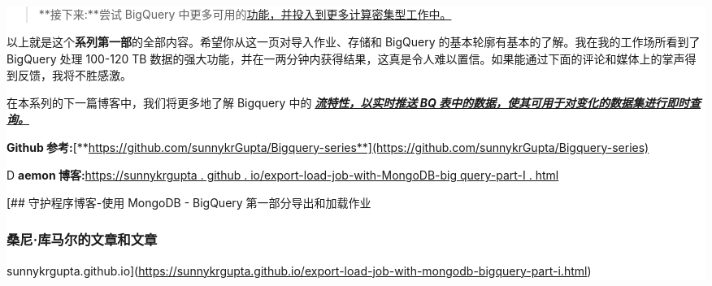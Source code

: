 > **接下来:**尝试 BigQuery 中更多可用的[功能，并投入到更多计算密集型工作中。](https://cloud.google.com/bigquery/docs/how-to)

以上就是这个**系列第一部**的全部内容。希望你从这一页对导入作业、存储和 BigQuery 的基本轮廓有基本的了解。我在我的工作场所看到了 BigQuery 处理 100-120 TB 数据的强大功能，并在一两分钟内获得结果，这真是令人难以置信。如果能通过下面的评论和媒体上的掌声得到反馈，我将不胜感激。

在本系列的下一篇博客中，我们将更多地了解 Bigquery 中的 [***流特性，以实时推送 BQ 表中的数据，使其可用于对变化的数据集进行即时查询。***](/google-cloud/streaming-with-redis-bigquery-part-ii-763cdec9a9ec)

**Github 参考:**[**https://github.com/sunnykrGupta/Bigquery-series**](https://github.com/sunnykrGupta/Bigquery-series)

D **aemon 博客:**[https://sunnykrgupta . github . io/export-load-job-with-MongoDB-big query-part-I . html](https://sunnykrgupta.github.io/export-load-job-with-mongodb-bigquery-part-i.html)

[](https://sunnykrgupta.github.io/export-load-job-with-mongodb-bigquery-part-i.html) [## 守护程序博客-使用 MongoDB - BigQuery 第一部分导出和加载作业

### 桑尼·库马尔的文章和文章

sunnykrgupta.github.io](https://sunnykrgupta.github.io/export-load-job-with-mongodb-bigquery-part-i.html)